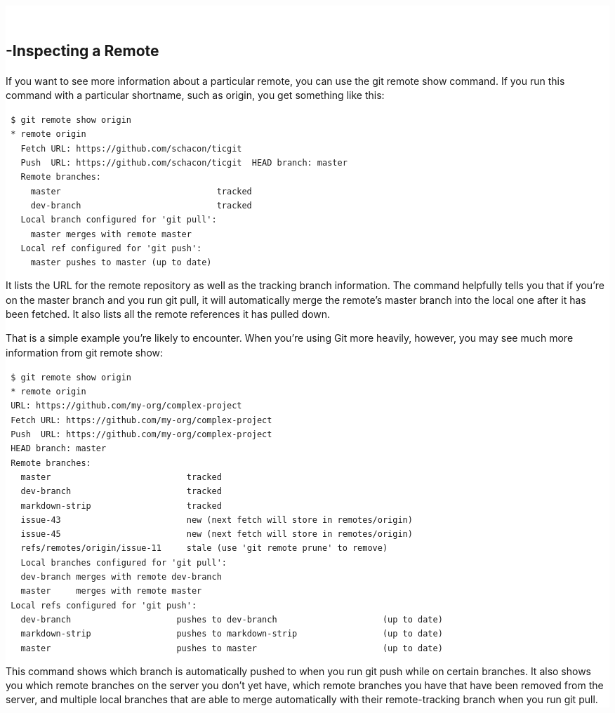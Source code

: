 <br>

## -Inspecting a Remote

If you want to see more information about a particular remote, you can use the git remote show <remote> command. If you run this command with a particular shortname, such as origin, you get something like this:

     $ git remote show origin
     * remote origin
       Fetch URL: https://github.com/schacon/ticgit
       Push  URL: https://github.com/schacon/ticgit  HEAD branch: master
       Remote branches:
         master                               tracked
         dev-branch                           tracked
       Local branch configured for 'git pull':
         master merges with remote master
       Local ref configured for 'git push':
         master pushes to master (up to date)

It lists the URL for the remote repository as well as the tracking branch information. The command helpfully tells you that if you’re on the master branch and you run git pull, it will automatically merge the remote’s master branch into the local one after it has been fetched. It also lists all the remote references it has pulled down.

That is a simple example you’re likely to encounter. When you’re using Git more heavily, however, you may see much more information from git remote show:

     $ git remote show origin
     * remote origin
     URL: https://github.com/my-org/complex-project
     Fetch URL: https://github.com/my-org/complex-project
     Push  URL: https://github.com/my-org/complex-project
     HEAD branch: master
     Remote branches:
       master                           tracked
       dev-branch                       tracked
       markdown-strip                   tracked
       issue-43                         new (next fetch will store in remotes/origin)
       issue-45                         new (next fetch will store in remotes/origin)
       refs/remotes/origin/issue-11     stale (use 'git remote prune' to remove)
       Local branches configured for 'git pull':
       dev-branch merges with remote dev-branch
       master     merges with remote master
     Local refs configured for 'git push':
       dev-branch                     pushes to dev-branch                     (up to date)
       markdown-strip                 pushes to markdown-strip                 (up to date)
       master                         pushes to master                         (up to date)

This command shows which branch is automatically pushed to when you run git push while on certain branches. It also shows you which remote branches on the server you don’t yet have, which remote branches you have that have been removed from the server, and multiple local branches that are able to merge automatically with their remote-tracking branch when you run git pull.
<br>

